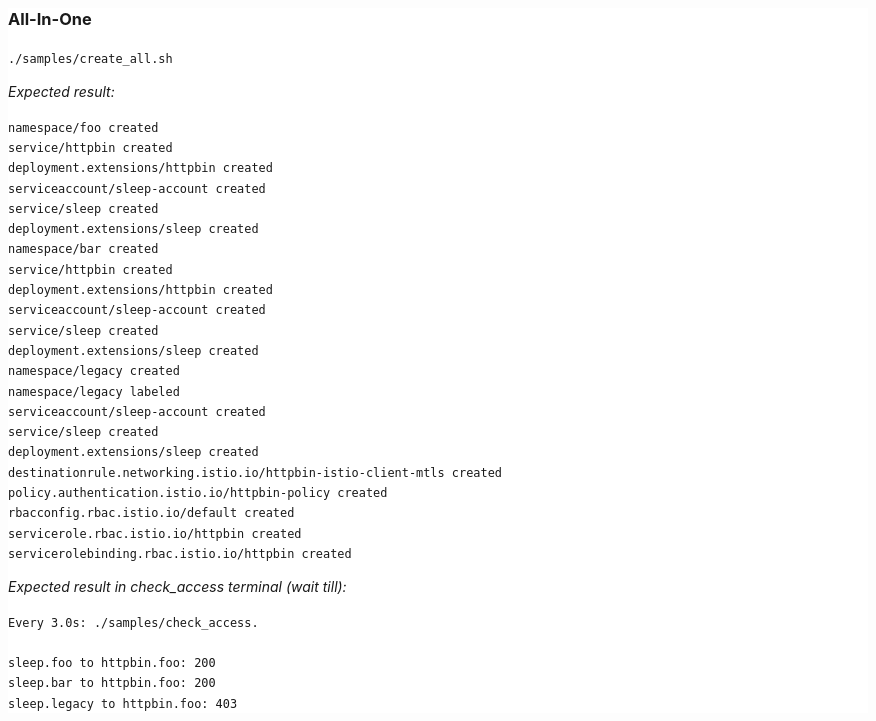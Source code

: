 ### All-In-One
```
./samples/create_all.sh
```
*Expected result:*
```
namespace/foo created
service/httpbin created
deployment.extensions/httpbin created
serviceaccount/sleep-account created
service/sleep created
deployment.extensions/sleep created
namespace/bar created
service/httpbin created
deployment.extensions/httpbin created
serviceaccount/sleep-account created
service/sleep created
deployment.extensions/sleep created
namespace/legacy created
namespace/legacy labeled
serviceaccount/sleep-account created
service/sleep created
deployment.extensions/sleep created
destinationrule.networking.istio.io/httpbin-istio-client-mtls created
policy.authentication.istio.io/httpbin-policy created
rbacconfig.rbac.istio.io/default created
servicerole.rbac.istio.io/httpbin created
servicerolebinding.rbac.istio.io/httpbin created
```
*Expected result in check_access terminal (wait till):*
```
Every 3.0s: ./samples/check_access.

sleep.foo to httpbin.foo: 200
sleep.bar to httpbin.foo: 200
sleep.legacy to httpbin.foo: 403
```









